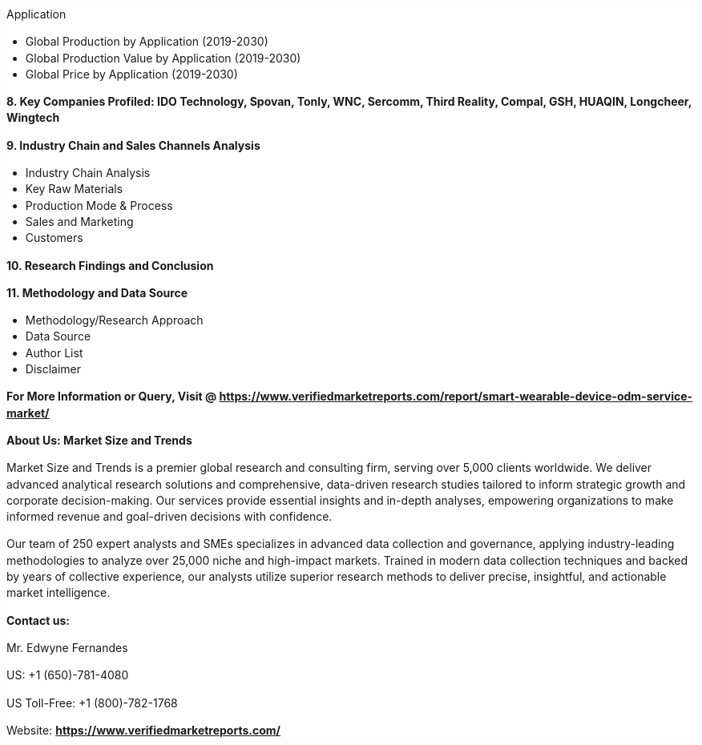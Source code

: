 Application</strong></p><ul><li>Global Production by Application (2019-2030)</li><li>Global Production Value by Application (2019-2030)</li><li>Global Price by Application (2019-2030)</li></ul><p><strong>8. Key Companies Profiled: IDO Technology, Spovan, Tonly, WNC, Sercomm, Third Reality, Compal, GSH, HUAQIN, Longcheer, Wingtech</strong></p><p><strong>9. Industry Chain and Sales Channels Analysis</strong></p><ul><li>Industry Chain Analysis</li><li>Key Raw Materials</li><li>Production Mode &amp; Process</li><li>Sales and Marketing</li><li>Customers</li></ul><p><strong>10. Research Findings and Conclusion</strong></p><p><strong>11. Methodology and Data Source</strong></p><ul><li>Methodology/Research Approach</li><li>Data Source</li><li>Author List</li><li>Disclaimer</li></ul></p><p><strong>For More Information or Query, Visit @ <a href="https://www.verifiedmarketreports.com/report/smart-wearable-device-odm-service-market/">https://www.verifiedmarketreports.com/report/smart-wearable-device-odm-service-market/</a></strong></p><p><strong>About Us: Market Size and Trends</strong></p><p>Market Size and Trends is a premier global research and consulting firm, serving over 5,000 clients worldwide. We deliver advanced analytical research solutions and comprehensive, data-driven research studies tailored to inform strategic growth and corporate decision-making. Our services provide essential insights and in-depth analyses, empowering organizations to make informed revenue and goal-driven decisions with confidence.</p><p>Our team of 250 expert analysts and SMEs specializes in advanced data collection and governance, applying industry-leading methodologies to analyze over 25,000 niche and high-impact markets. Trained in modern data collection techniques and backed by years of collective experience, our analysts utilize superior research methods to deliver precise, insightful, and actionable market intelligence.</p><p><strong>Contact us:</strong></p><p>Mr. Edwyne Fernandes</p><p>US: +1 (650)-781-4080</p><p>US Toll-Free: +1 (800)-782-1768</p><p>Website: <strong><a href="https://www.verifiedmarketreports.com/">https://www.verifiedmarketreports.com/</a></strong></p>
